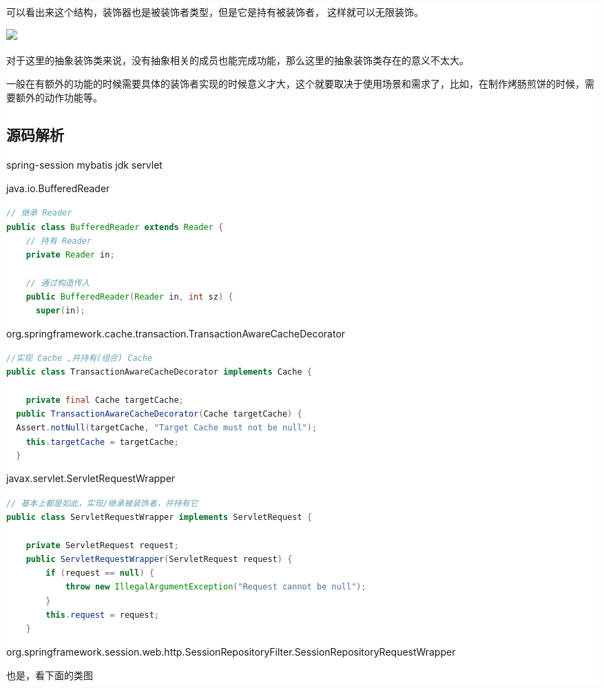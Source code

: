 可以看出来这个结构，装饰器也是被装饰者类型，但是它是持有被装饰者，
这样就可以无限装饰。

![](../https://txxs.github.io/pic/imocc/designpattern/markdown-img-paste-20181224160522632.png)

对于这里的抽象装饰类来说，没有抽象相关的成员也能完成功能，那么这里的抽象装饰类存在的意义不太大。

一般在有额外的功能的时候需要具体的装饰者实现的时候意义才大，这个就要取决于使用场景和需求了，比如，在制作烤肠煎饼的时候，需要额外的动作功能等。

## 源码解析
spring-session mybatis jdk servlet

java.io.BufferedReader

```java
// 继承 Reader
public class BufferedReader extends Reader {
    // 持有 Reader
    private Reader in;

    // 通过构造传入
    public BufferedReader(Reader in, int sz) {
      super(in);  

```

org.springframework.cache.transaction.TransactionAwareCacheDecorator

```java
//实现 Cache ,并持有(组合) Cache
public class TransactionAwareCacheDecorator implements Cache {

	private final Cache targetCache;
  public TransactionAwareCacheDecorator(Cache targetCache) {
  Assert.notNull(targetCache, "Target Cache must not be null");
    this.targetCache = targetCache;
  }
```

javax.servlet.ServletRequestWrapper
```java
// 基本上都是如此，实现/继承被装饰者，并持有它
public class ServletRequestWrapper implements ServletRequest {

    private ServletRequest request;
    public ServletRequestWrapper(ServletRequest request) {
        if (request == null) {
            throw new IllegalArgumentException("Request cannot be null");   
        }
        this.request = request;
    }
```

org.springframework.session.web.http.SessionRepositoryFilter.SessionRepositoryRequestWrapper

也是，看下面的类图
